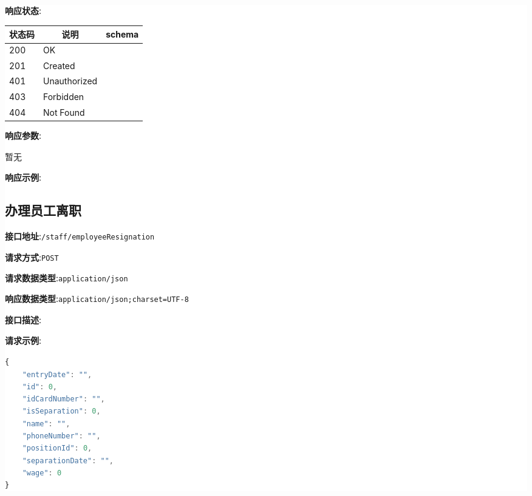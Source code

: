 
**响应状态**:


| 状态码 | 说明 | schema |
| -------- | -------- | ----- |
|200|OK||
|201|Created||
|401|Unauthorized||
|403|Forbidden||
|404|Not Found||


**响应参数**:


暂无


**响应示例**:
```javascript

```


## 办理员工离职


**接口地址**:`/staff/employeeResignation`


**请求方式**:`POST`


**请求数据类型**:`application/json`


**响应数据类型**:`application/json;charset=UTF-8`


**接口描述**:


**请求示例**:


```javascript
{
	"entryDate": "",
	"id": 0,
	"idCardNumber": "",
	"isSeparation": 0,
	"name": "",
	"phoneNumber": "",
	"positionId": 0,
	"separationDate": "",
	"wage": 0
}
```

